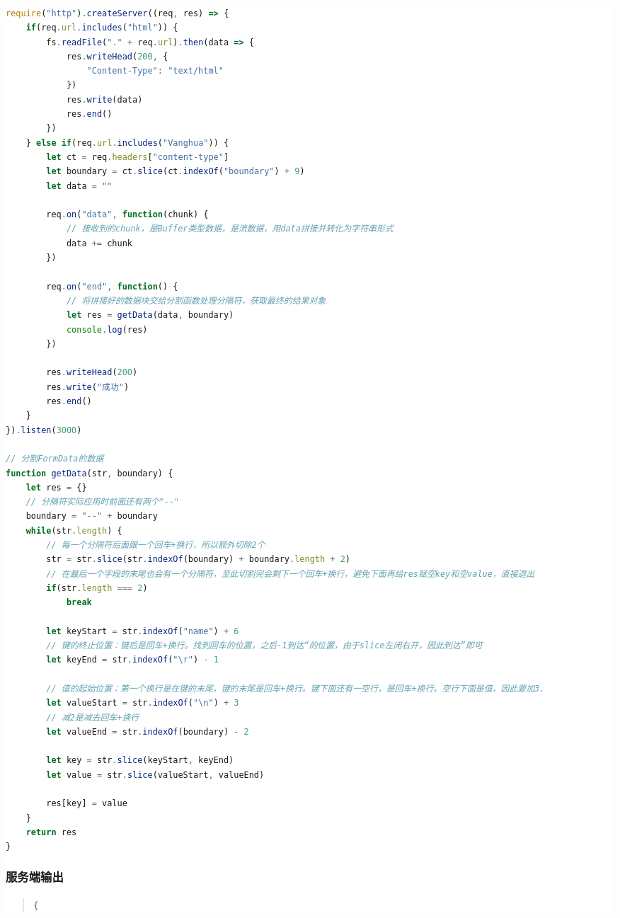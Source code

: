 ```javascript
require("http").createServer((req, res) => {
    if(req.url.includes("html")) {
        fs.readFile("." + req.url).then(data => {
            res.writeHead(200, {
                "Content-Type": "text/html"
            })
            res.write(data)
            res.end()
        })
    } else if(req.url.includes("Vanghua")) {
        let ct = req.headers["content-type"]
        let boundary = ct.slice(ct.indexOf("boundary") + 9)
        let data = ""

        req.on("data", function(chunk) {
            // 接收到的chunk，是Buffer类型数据，是流数据，用data拼接并转化为字符串形式
            data += chunk
        })

        req.on("end", function() {
            // 将拼接好的数据块交给分割函数处理分隔符，获取最终的结果对象
            let res = getData(data, boundary)
            console.log(res)
        })

        res.writeHead(200)
        res.write("成功")
        res.end()
    }
}).listen(3000)

// 分割FormData的数据
function getData(str, boundary) {
    let res = {}
    // 分隔符实际应用时前面还有两个"--"
    boundary = "--" + boundary
    while(str.length) {
        // 每一个分隔符后面跟一个回车+换行，所以额外切除2个
        str = str.slice(str.indexOf(boundary) + boundary.length + 2)
        // 在最后一个字段的末尾也会有一个分隔符，至此切割完会剩下一个回车+换行，避免下面再给res赋空key和空value，直接退出
        if(str.length === 2)
            break

        let keyStart = str.indexOf("name") + 6
        // 键的终止位置：键后是回车+换行。找到回车的位置，之后-1到达“的位置，由于slice左闭右开，因此到达”即可
        let keyEnd = str.indexOf("\r") - 1

        // 值的起始位置：第一个换行是在键的末尾，键的末尾是回车+换行。键下面还有一空行，是回车+换行。空行下面是值，因此要加3.
        let valueStart = str.indexOf("\n") + 3
        // 减2是减去回车+换行
        let valueEnd = str.indexOf(boundary) - 2

        let key = str.slice(keyStart, keyEnd)
        let value = str.slice(valueStart, valueEnd)

        res[key] = value
    }
    return res
}
```
### 服务端输出
>{   